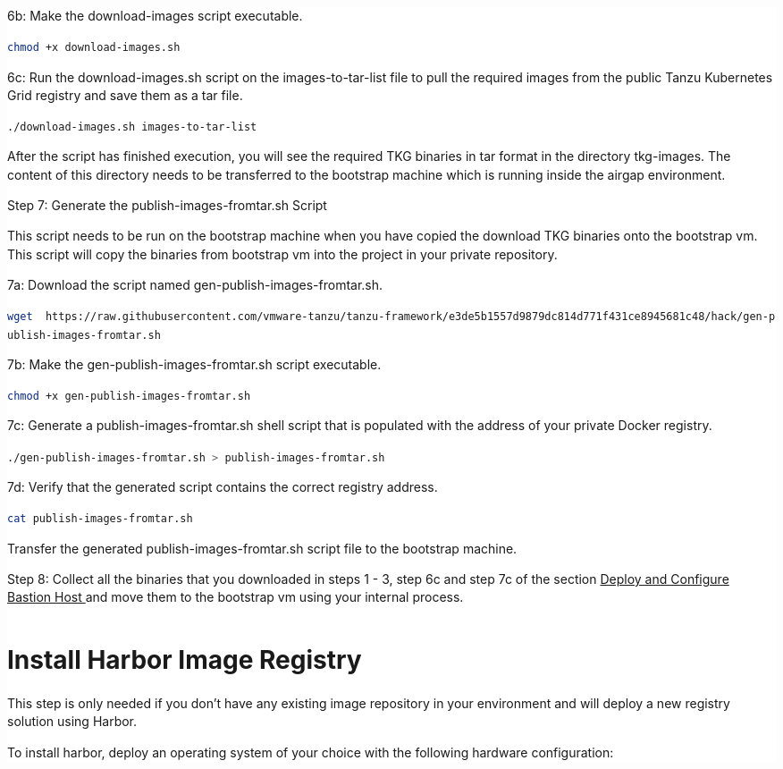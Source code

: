 6b: Make the download-images script executable.

```bash
chmod +x download-images.sh
```

6c: Run the download-images.sh script on the images-to-tar-list file to pull the required images from the public Tanzu Kubernetes Grid registry and save them as a tar file.

```bash
./download-images.sh images-to-tar-list
```
After the script has finished execution, you will see the required TKG binaries in tar format in the directory tkg-images. The content of this directory needs to be transferred to the bootstrap machine which is running inside the airgap environment.

Step 7: Generate the publish-images-fromtar.sh Script

This script needs to be run on the bootstrap machine when you have copied the download TKG binaries onto the bootstrap vm. This script will copy the binaries from bootstrap vm into the project in your private repository.

7a: Download the script named gen-publish-images-fromtar.sh.

```bash
wget  https://raw.githubusercontent.com/vmware-tanzu/tanzu-framework/e3de5b1557d9879dc814d771f431ce8945681c48/hack/gen-publish-images-fromtar.sh
```

7b: Make the gen-publish-images-fromtar.sh script executable.

```bash
chmod +x gen-publish-images-fromtar.sh
```

7c: Generate a publish-images-fromtar.sh shell script that is populated with the address of your private Docker registry.

```bash
./gen-publish-images-fromtar.sh > publish-images-fromtar.sh
```

7d: Verify that the generated script contains the correct registry address.

```bash
cat publish-images-fromtar.sh
```
Transfer the generated publish-images-fromtar.sh script file to the bootstrap machine. 

Step 8: Collect all the binaries that you downloaded in steps 1 - 3, step 6c and step 7c of the section [Deploy and Configure Bastion Host ](#configure-bastion)and move them to the bootstrap vm using your internal process. 

# <a id=install-harbor> </a> Install Harbor Image Registry

This step is only needed if you don’t have any existing image repository in your environment and will deploy a new registry solution using Harbor. 

To install harbor, deploy an operating system of your choice with the following hardware configuration:
